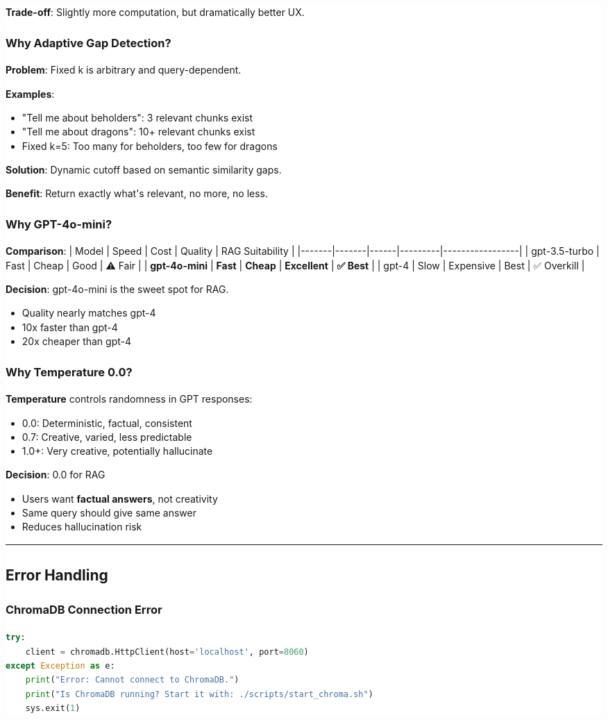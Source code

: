 **Trade-off**: Slightly more computation, but dramatically better UX.

### Why Adaptive Gap Detection?

**Problem**: Fixed k is arbitrary and query-dependent.

**Examples**:
- "Tell me about beholders": 3 relevant chunks exist
- "Tell me about dragons": 10+ relevant chunks exist
- Fixed k=5: Too many for beholders, too few for dragons

**Solution**: Dynamic cutoff based on semantic similarity gaps.

**Benefit**: Return exactly what's relevant, no more, no less.

### Why GPT-4o-mini?

**Comparison**:
| Model | Speed | Cost | Quality | RAG Suitability |
|-------|-------|------|---------|-----------------|
| gpt-3.5-turbo | Fast | Cheap | Good | ⚠️ Fair |
| **gpt-4o-mini** | **Fast** | **Cheap** | **Excellent** | **✅ Best** |
| gpt-4 | Slow | Expensive | Best | ✅ Overkill |

**Decision**: gpt-4o-mini is the sweet spot for RAG.
- Quality nearly matches gpt-4
- 10x faster than gpt-4
- 20x cheaper than gpt-4

### Why Temperature 0.0?

**Temperature** controls randomness in GPT responses:
- 0.0: Deterministic, factual, consistent
- 0.7: Creative, varied, less predictable
- 1.0+: Very creative, potentially hallucinate

**Decision**: 0.0 for RAG
- Users want **factual answers**, not creativity
- Same query should give same answer
- Reduces hallucination risk

---

## Error Handling

### ChromaDB Connection Error

```python
try:
    client = chromadb.HttpClient(host='localhost', port=8060)
except Exception as e:
    print("Error: Cannot connect to ChromaDB.")
    print("Is ChromaDB running? Start it with: ./scripts/start_chroma.sh")
    sys.exit(1)
```
